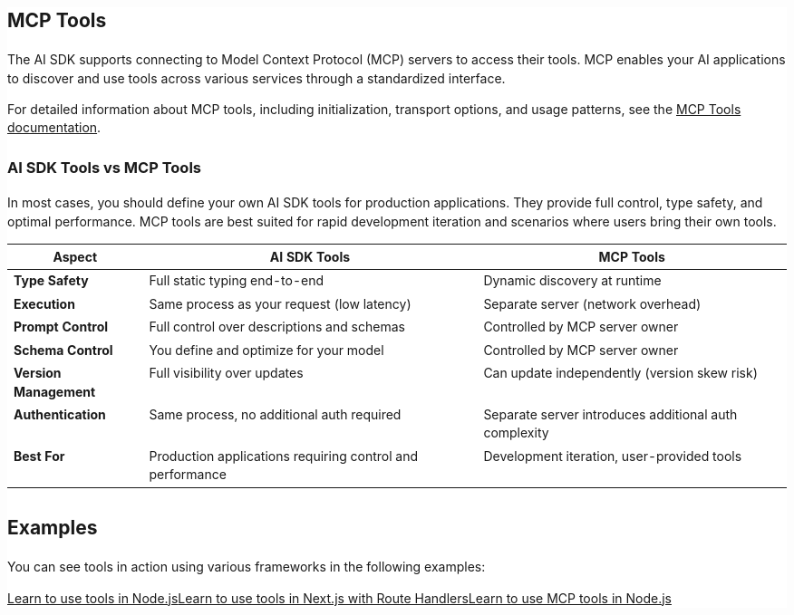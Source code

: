 
## MCP Tools

The AI SDK supports connecting to Model Context Protocol (MCP) servers to access their tools.
MCP enables your AI applications to discover and use tools across various services through a standardized interface.

For detailed information about MCP tools, including initialization, transport options, and usage patterns, see the [MCP Tools documentation](mcp-tools.md).

### AI SDK Tools vs MCP Tools

In most cases, you should define your own AI SDK tools for production applications. They provide full control, type safety, and optimal performance. MCP tools are best suited for rapid development iteration and scenarios where users bring their own tools.

| Aspect | AI SDK Tools | MCP Tools |
| --- | --- | --- |
| **Type Safety** | Full static typing end-to-end | Dynamic discovery at runtime |
| **Execution** | Same process as your request (low latency) | Separate server (network overhead) |
| **Prompt Control** | Full control over descriptions and schemas | Controlled by MCP server owner |
| **Schema Control** | You define and optimize for your model | Controlled by MCP server owner |
| **Version Management** | Full visibility over updates | Can update independently (version skew risk) |
| **Authentication** | Same process, no additional auth required | Separate server introduces additional auth complexity |
| **Best For** | Production applications requiring control and performance | Development iteration, user-provided tools |

## Examples

You can see tools in action using various frameworks in the following examples:

[Learn to use tools in Node.js](/cookbook/node/call-tools)[Learn to use tools in Next.js with Route Handlers](/cookbook/next/call-tools)[Learn to use MCP tools in Node.js](/cookbook/node/mcp-tools)
